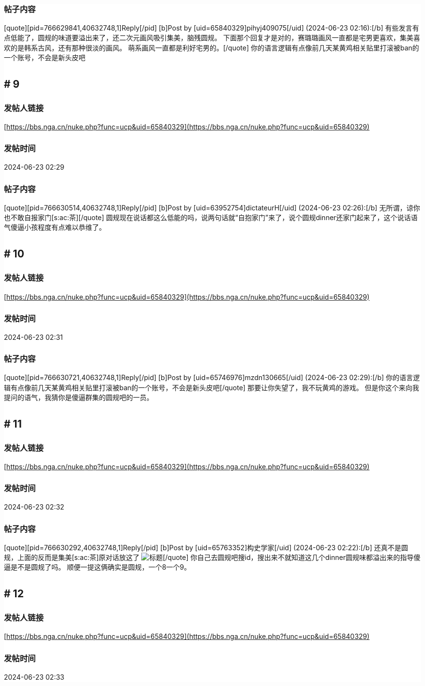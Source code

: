 ### 帖子内容
[quote][pid=766629841,40632748,1]Reply[/pid] [b]Post by [uid=65840329]pihyj409075[/uid] (2024-06-23 02:16):[/b]
有些发言有点低能了，圆规的味道要溢出来了，还二次元画风吸引集美，脑残圆规。
下面那个回复才是对的，赛璐璐画风一直都是宅男更喜欢，集美喜欢的是韩系古风，还有那种很淡的画风。
萌系画风一直都是利好宅男的。[/quote]
你的语言逻辑有点像前几天某黄鸡相关贴里打滚被ban的一个账号，不会是新头皮吧
## \# 9
### 发帖人链接
[https://bbs.nga.cn/nuke.php?func=ucp&uid=65840329](https://bbs.nga.cn/nuke.php?func=ucp&uid=65840329)
### 发帖时间
2024-06-23 02:29
### 帖子内容
[quote][pid=766630514,40632748,1]Reply[/pid] [b]Post by [uid=63952754]dictateurH[/uid] (2024-06-23 02:26):[/b]
无所谓，谅你也不敢自报家门[s:ac:茶][/quote]
圆规现在说话都这么低能的吗，说两句话就“自抱家门”来了，说个圆规dinner还家门起来了，这个说话语气傻逼小孩程度有点难以恭维了。
## \# 10
### 发帖人链接
[https://bbs.nga.cn/nuke.php?func=ucp&uid=65840329](https://bbs.nga.cn/nuke.php?func=ucp&uid=65840329)
### 发帖时间
2024-06-23 02:31
### 帖子内容
[quote][pid=766630721,40632748,1]Reply[/pid] [b]Post by [uid=65746976]mzdn130665[/uid] (2024-06-23 02:29):[/b]
你的语言逻辑有点像前几天某黄鸡相关贴里打滚被ban的一个账号，不会是新头皮吧[/quote]
那要让你失望了，我不玩黄鸡的游戏。
但是你这个来向我提问的语气，我猜你是傻逼群集的圆规吧的一员。
## \# 11
### 发帖人链接
[https://bbs.nga.cn/nuke.php?func=ucp&uid=65840329](https://bbs.nga.cn/nuke.php?func=ucp&uid=65840329)
### 发帖时间
2024-06-23 02:32
### 帖子内容
[quote][pid=766630292,40632748,1]Reply[/pid] [b]Post by [uid=65763352]构史学家[/uid] (2024-06-23 02:22):[/b]
还真不是圆规，上面的反而是集美[s:ac:茶]原对话放这了
![标题](https://img.nga.178.com/attachments/mon_202406/23/bwQ9vmu-d6bqZaT1kS6w-1js.jpg)[/quote]
你自己去圆规吧搜id，搜出来不就知道这几个dinner圆规味都溢出来的指导傻逼是不是圆规了吗。
顺便一提这俩确实是圆规，一个8一个9。
## \# 12
### 发帖人链接
[https://bbs.nga.cn/nuke.php?func=ucp&uid=65840329](https://bbs.nga.cn/nuke.php?func=ucp&uid=65840329)
### 发帖时间
2024-06-23 02:33